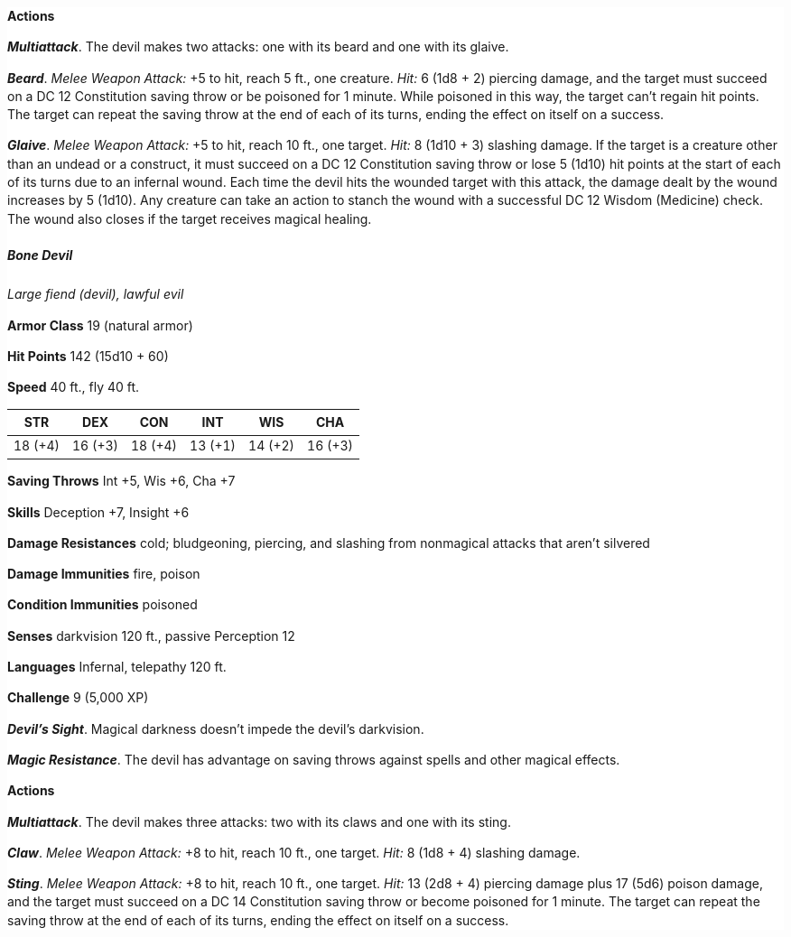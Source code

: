 **Actions**

**_Multiattack_**. The devil makes two attacks: one with its beard and one with its glaive.

**_Beard_**. _Melee Weapon Attack:_ +5 to hit, reach 5 ft., one creature. _Hit:_ 6 (1d8 + 2) piercing damage, and the target must succeed on a DC 12 Constitution saving throw or be poisoned for 1 minute. While poisoned in this way, the target can’t regain hit points. The target can repeat the saving throw at the end of each of its turns, ending the effect on itself on a success.

**_Glaive_**. _Melee Weapon Attack:_ +5 to hit, reach 10 ft., one target. _Hit:_ 8 (1d10 + 3) slashing damage. If the target is a creature other than an undead or a construct, it must succeed on a DC 12 Constitution saving throw or lose 5 (1d10) hit points at the start of each of its turns due to an infernal wound. Each time the devil hits the wounded target with this attack, the damage dealt by the wound increases by 5 (1d10). Any creature can take an action to stanch the wound with a successful DC 12 Wisdom (Medicine) check. The wound also closes if the target receives magical healing.

##### Bone Devil

_Large fiend (devil), lawful evil_

**Armor Class** 19 (natural armor)

**Hit Points** 142 (15d10 + 60)

**Speed** 40 ft., fly 40 ft.

| STR     | DEX     | CON     | INT     | WIS     | CHA     |
|---------|---------|---------|---------|---------|---------|
| 18 (+4) | 16 (+3) | 18 (+4) | 13 (+1) | 14 (+2) | 16 (+3) |

**Saving Throws** Int +5, Wis +6, Cha +7

**Skills** Deception +7, Insight +6

**Damage Resistances** cold; bludgeoning, piercing, and slashing from nonmagical attacks that aren’t silvered

**Damage Immunities** fire, poison

**Condition Immunities** poisoned

**Senses** darkvision 120 ft., passive Perception 12

**Languages** Infernal, telepathy 120 ft.

**Challenge** 9 (5,000 XP)

**_Devil’s Sight_**. Magical darkness doesn’t impede the devil’s darkvision.

**_Magic Resistance_**. The devil has advantage on saving throws against spells and other magical effects.

**Actions**

**_Multiattack_**. The devil makes three attacks: two with its claws and one with its sting.

**_Claw_**. _Melee Weapon Attack:_ +8 to hit, reach 10 ft., one target. _Hit:_ 8 (1d8 + 4) slashing damage.

**_Sting_**. _Melee Weapon Attack:_ +8 to hit, reach 10 ft., one target. _Hit:_ 13 (2d8 + 4) piercing damage plus 17 (5d6) poison damage, and the target must succeed on a DC 14 Constitution saving throw or become poisoned for 1 minute. The target can repeat the saving throw at the end of each of its turns, ending the effect on itself on a success.
